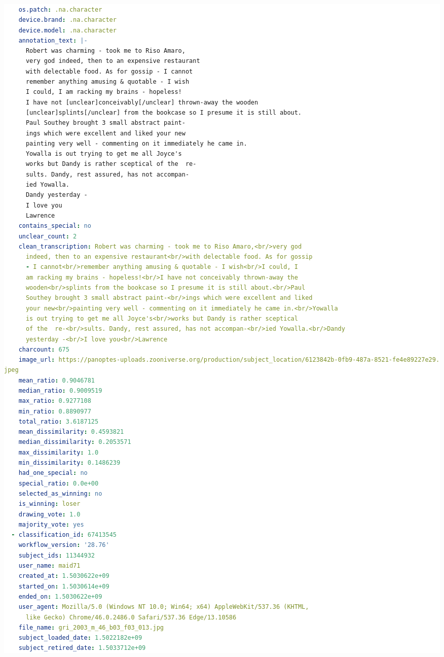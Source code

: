 ```yaml
    os.patch: .na.character
    device.brand: .na.character
    device.model: .na.character
    annotation_text: |-
      Robert was charming - took me to Riso Amaro,
      very god indeed, then to an expensive restaurant
      with delectable food. As for gossip - I cannot
      remember anything amusing & quotable - I wish
      I could, I am racking my brains - hopeless!
      I have not [unclear]conceivably[/unclear] thrown-away the wooden
      [unclear]splints[/unclear] from the bookcase so I presume it is still about.
      Paul Southey brought 3 small abstract paint-
      ings which were excellent and liked your new
      painting very well - commenting on it immediately he came in.
      Yowalla is out trying to get me all Joyce's
      works but Dandy is rather sceptical of the  re-
      sults. Dandy, rest assured, has not accompan-
      ied Yowalla.
      Dandy yesterday -
      I love you
      Lawrence
    contains_special: no
    unclear_count: 2
    clean_transcription: Robert was charming - took me to Riso Amaro,<br/>very god
      indeed, then to an expensive restaurant<br/>with delectable food. As for gossip
      - I cannot<br/>remember anything amusing & quotable - I wish<br/>I could, I
      am racking my brains - hopeless!<br/>I have not conceivably thrown-away the
      wooden<br/>splints from the bookcase so I presume it is still about.<br/>Paul
      Southey brought 3 small abstract paint-<br/>ings which were excellent and liked
      your new<br/>painting very well - commenting on it immediately he came in.<br/>Yowalla
      is out trying to get me all Joyce's<br/>works but Dandy is rather sceptical
      of the  re-<br/>sults. Dandy, rest assured, has not accompan-<br/>ied Yowalla.<br/>Dandy
      yesterday -<br/>I love you<br/>Lawrence
    charcount: 675
    image_url: https://panoptes-uploads.zooniverse.org/production/subject_location/6123842b-0fb9-487a-8521-fe4e89227e29.jpeg
    mean_ratio: 0.9046781
    median_ratio: 0.9009519
    max_ratio: 0.9277108
    min_ratio: 0.8890977
    total_ratio: 3.6187125
    mean_dissimilarity: 0.4593821
    median_dissimilarity: 0.2053571
    max_dissimilarity: 1.0
    min_dissimilarity: 0.1486239
    had_one_special: no
    special_ratio: 0.0e+00
    selected_as_winning: no
    is_winning: loser
    drawing_vote: 1.0
    majority_vote: yes
  - classification_id: 67413545
    workflow_version: '28.76'
    subject_ids: 11344932
    user_name: maid71
    created_at: 1.5030622e+09
    started_on: 1.5030614e+09
    ended_on: 1.5030622e+09
    user_agent: Mozilla/5.0 (Windows NT 10.0; Win64; x64) AppleWebKit/537.36 (KHTML,
      like Gecko) Chrome/46.0.2486.0 Safari/537.36 Edge/13.10586
    file_name: gri_2003_m_46_b03_f03_013.jpg
    subject_loaded_date: 1.5022182e+09
    subject_retired_date: 1.5033712e+09
```